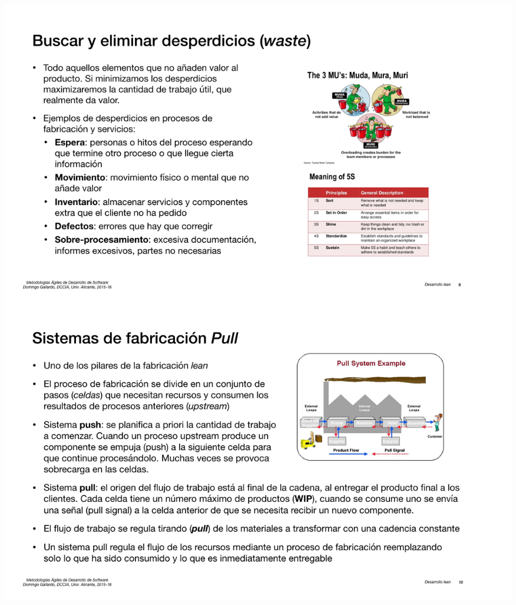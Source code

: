 <img src="diapositivas/desarrollo-lean.009.png" width="800px">

<img src="diapositivas/desarrollo-lean.010.png" width="800px">
